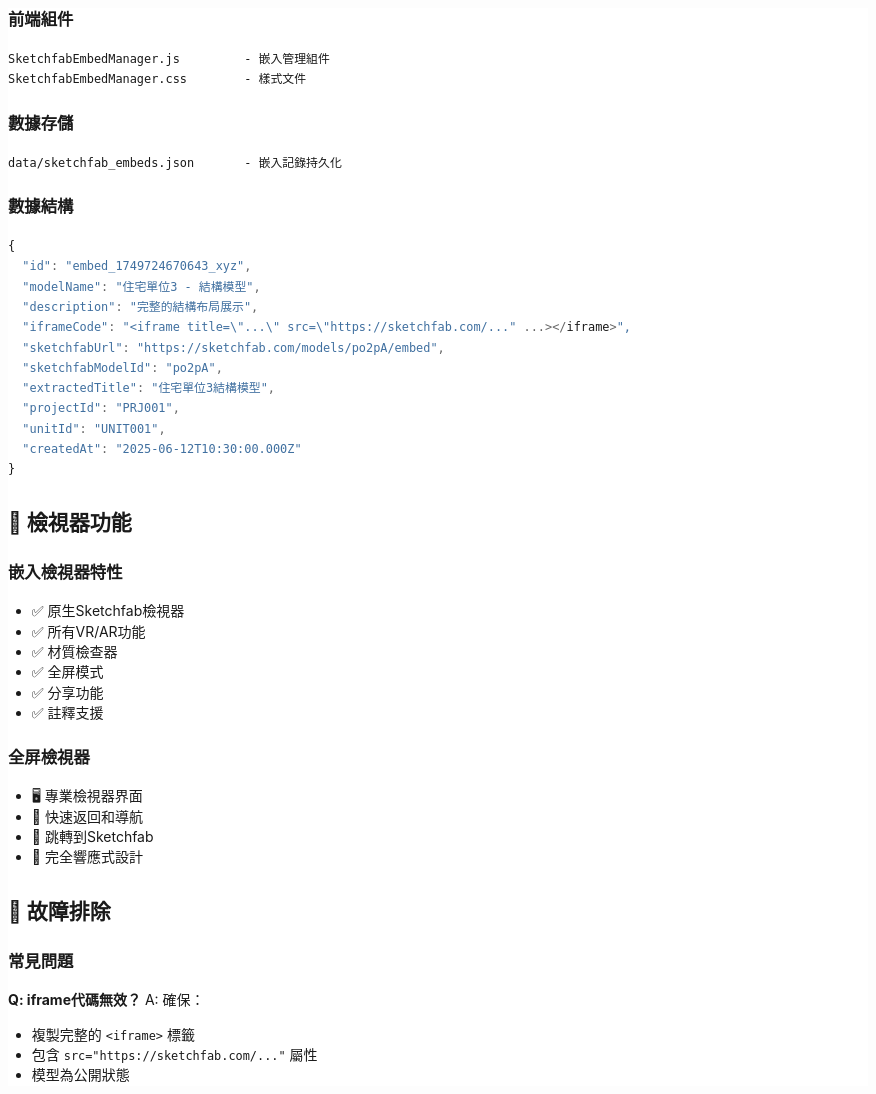 ### 前端組件
```
SketchfabEmbedManager.js         - 嵌入管理組件
SketchfabEmbedManager.css        - 樣式文件
```

### 數據存儲
```
data/sketchfab_embeds.json       - 嵌入記錄持久化
```

### 數據結構
```javascript
{
  "id": "embed_1749724670643_xyz",
  "modelName": "住宅單位3 - 結構模型",
  "description": "完整的結構布局展示",
  "iframeCode": "<iframe title=\"...\" src=\"https://sketchfab.com/..." ...></iframe>",
  "sketchfabUrl": "https://sketchfab.com/models/po2pA/embed",
  "sketchfabModelId": "po2pA",
  "extractedTitle": "住宅單位3結構模型",
  "projectId": "PRJ001",
  "unitId": "UNIT001",
  "createdAt": "2025-06-12T10:30:00.000Z"
}
```

## 🎨 檢視器功能

### 嵌入檢視器特性
- ✅ 原生Sketchfab檢視器
- ✅ 所有VR/AR功能
- ✅ 材質檢查器
- ✅ 全屏模式
- ✅ 分享功能
- ✅ 註釋支援

### 全屏檢視器
- 🖥️ 專業檢視器界面
- 🎯 快速返回和導航
- 🔗 跳轉到Sketchfab
- 📱 完全響應式設計

## 🔧 故障排除

### 常見問題

**Q: iframe代碼無效？**
A: 確保：
- 複製完整的 `<iframe>` 標籤
- 包含 `src="https://sketchfab.com/..."` 屬性
- 模型為公開狀態
